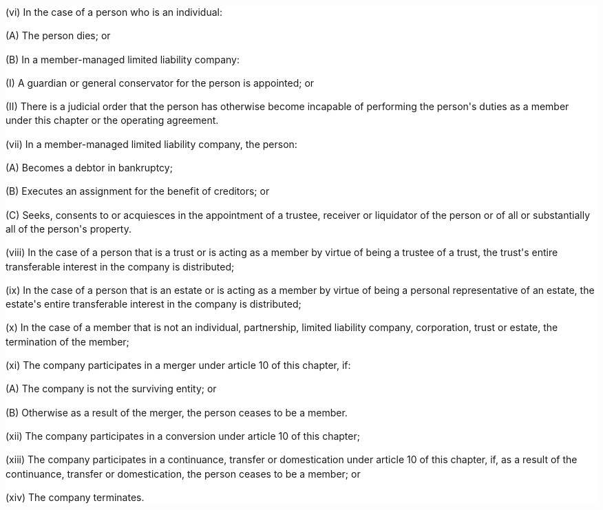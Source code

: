 (vi) In the case of a person who is an individual:

(A) The person dies; or

(B) In a member-managed limited liability
company:

(I) A guardian or general conservator for
the person is appointed; or

(II) There is a judicial order that the
person has otherwise become incapable of performing the person's
duties as a member under this chapter or the operating
agreement.

(vii) In a member-managed limited liability company,
the person:

(A) Becomes a debtor in bankruptcy;

(B) Executes an assignment for the benefit of
creditors; or

(C) Seeks, consents to or acquiesces in the
appointment of a trustee, receiver or liquidator of the person
or of all or substantially all of the person's property.

(viii) In the case of a person that is a trust or is
acting as a member by virtue of being a trustee of a trust, the
trust's entire transferable interest in the company is
distributed;

(ix) In the case of a person that is an estate or is
acting as a member by virtue of being a personal representative
of an estate, the estate's entire transferable interest in the
company is distributed;

(x) In the case of a member that is not an
individual, partnership, limited liability company, corporation,
trust or estate, the termination of the member;

(xi) The company participates in a merger under
article 10 of this chapter, if:

(A) The company is not the surviving entity; or

(B) Otherwise as a result of the merger, the
person ceases to be a member.

(xii) The company participates in a conversion under
article 10 of this chapter;

(xiii) The company participates in a continuance,
transfer or domestication under article 10 of this chapter, if,
as a result of the continuance, transfer or domestication, the
person ceases to be a member; or

(xiv) The company terminates.

